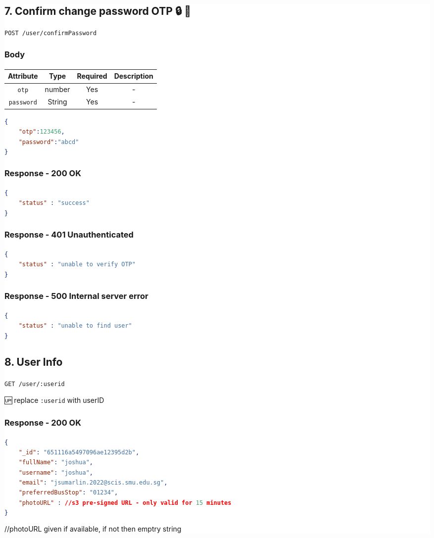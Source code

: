 ## 7. Confirm change password OTP :lock: :key:

```API
POST /user/confirmPassword
```
### Body
|  Attribute  |  Type  | Required | Description |
| :---------: | :----: | :------: | :---------: |
| `otp`  | number |    Yes    |  -  |
| `password`  | String |    Yes    |  -  |

```json
{
    "otp":123456,
    "password":"abcd"
}
```
### Response - 200 OK
```json
{ 
    "status" : "success"
}
```
### Response - 401 Unauthenticated
```json
{ 
    "status" : "unable to verify OTP"
}
```
### Response - 500 Internal server error
```json
{
    "status" : "unable to find user"
}
 ```

## 8. User Info
```api
GET /user/:userid
```
:up: replace  `:userid` with userID
### Response - 200 OK
```json
{
	"_id": "651116a5497096ae12395d2b",
	"fullName": "joshua",
	"username": "joshua",
	"email": "jsumarlin.2022@scis.smu.edu.sg",
	"preferredBusStop": "01234",
    "photoURL" : //s3 pre-signed URL - only valid for 15 minutes
}
```
//photoURL given if available, if not then emptry string
